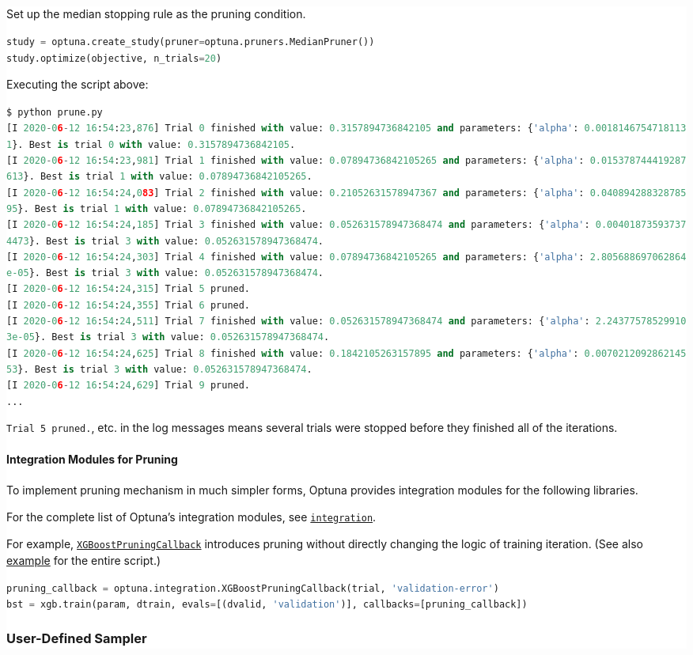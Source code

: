 ```python
```

Set up the median stopping rule as the pruning condition.

```python
study = optuna.create_study(pruner=optuna.pruners.MedianPruner())
study.optimize(objective, n_trials=20)
```

Executing the script above:

```python
$ python prune.py
[I 2020-06-12 16:54:23,876] Trial 0 finished with value: 0.3157894736842105 and parameters: {'alpha': 0.00181467547181131}. Best is trial 0 with value: 0.3157894736842105.
[I 2020-06-12 16:54:23,981] Trial 1 finished with value: 0.07894736842105265 and parameters: {'alpha': 0.015378744419287613}. Best is trial 1 with value: 0.07894736842105265.
[I 2020-06-12 16:54:24,083] Trial 2 finished with value: 0.21052631578947367 and parameters: {'alpha': 0.04089428832878595}. Best is trial 1 with value: 0.07894736842105265.
[I 2020-06-12 16:54:24,185] Trial 3 finished with value: 0.052631578947368474 and parameters: {'alpha': 0.004018735937374473}. Best is trial 3 with value: 0.052631578947368474.
[I 2020-06-12 16:54:24,303] Trial 4 finished with value: 0.07894736842105265 and parameters: {'alpha': 2.805688697062864e-05}. Best is trial 3 with value: 0.052631578947368474.
[I 2020-06-12 16:54:24,315] Trial 5 pruned.
[I 2020-06-12 16:54:24,355] Trial 6 pruned.
[I 2020-06-12 16:54:24,511] Trial 7 finished with value: 0.052631578947368474 and parameters: {'alpha': 2.243775785299103e-05}. Best is trial 3 with value: 0.052631578947368474.
[I 2020-06-12 16:54:24,625] Trial 8 finished with value: 0.1842105263157895 and parameters: {'alpha': 0.007021209286214553}. Best is trial 3 with value: 0.052631578947368474.
[I 2020-06-12 16:54:24,629] Trial 9 pruned.
...
```

`Trial 5 pruned.`, etc. in the log messages means several trials were stopped before they finished all of the iterations.

#### Integration Modules for Pruning

To implement pruning mechanism in much simpler forms, Optuna provides integration modules for the following libraries.

For the complete list of Optuna’s integration modules, see [`integration`](https://optuna.readthedocs.io/en/stable/reference/integration.html#module-optuna.integration).

For example, [`XGBoostPruningCallback`](https://optuna.readthedocs.io/en/stable/reference/generated/optuna.integration.XGBoostPruningCallback.html#optuna.integration.XGBoostPruningCallback) introduces pruning without directly changing the logic of training iteration. (See also [example](https://github.com/optuna/optuna/blob/master/examples/pruning/xgboost_integration.py) for the entire script.)

```python
pruning_callback = optuna.integration.XGBoostPruningCallback(trial, 'validation-error')
bst = xgb.train(param, dtrain, evals=[(dvalid, 'validation')], callbacks=[pruning_callback])
```

### User-Defined Sampler
